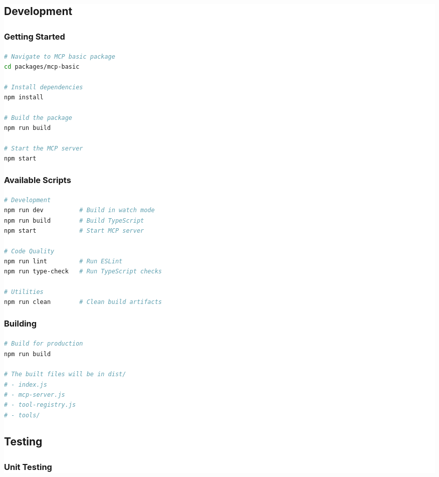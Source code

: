 ## Development

### Getting Started

```bash
# Navigate to MCP basic package
cd packages/mcp-basic

# Install dependencies
npm install

# Build the package
npm run build

# Start the MCP server
npm start
```

### Available Scripts

```bash
# Development
npm run dev          # Build in watch mode
npm run build        # Build TypeScript
npm start            # Start MCP server

# Code Quality
npm run lint         # Run ESLint
npm run type-check   # Run TypeScript checks

# Utilities
npm run clean        # Clean build artifacts
```

### Building

```bash
# Build for production
npm run build

# The built files will be in dist/
# - index.js
# - mcp-server.js
# - tool-registry.js
# - tools/
```

## Testing

### Unit Testing
